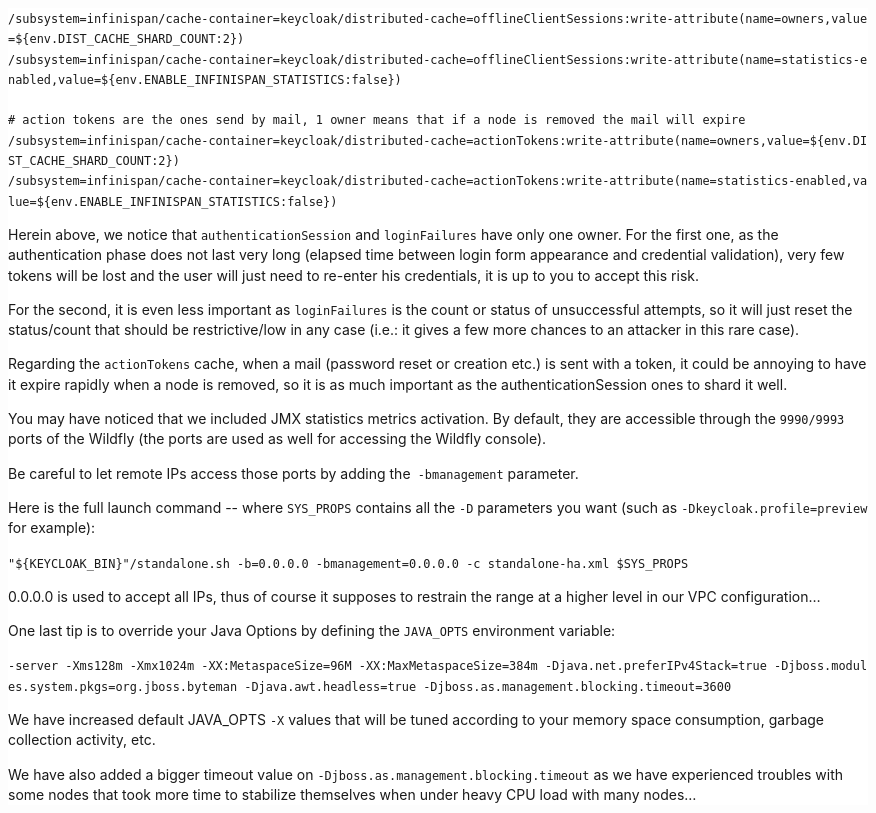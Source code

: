 ```shell
/subsystem=infinispan/cache-container=keycloak/distributed-cache=offlineClientSessions:write-attribute(name=owners,value=${env.DIST_CACHE_SHARD_COUNT:2})
/subsystem=infinispan/cache-container=keycloak/distributed-cache=offlineClientSessions:write-attribute(name=statistics-enabled,value=${env.ENABLE_INFINISPAN_STATISTICS:false})

# action tokens are the ones send by mail, 1 owner means that if a node is removed the mail will expire
/subsystem=infinispan/cache-container=keycloak/distributed-cache=actionTokens:write-attribute(name=owners,value=${env.DIST_CACHE_SHARD_COUNT:2})
/subsystem=infinispan/cache-container=keycloak/distributed-cache=actionTokens:write-attribute(name=statistics-enabled,value=${env.ENABLE_INFINISPAN_STATISTICS:false})
```

Herein above, we notice that `authenticationSession` and `loginFailures` have only one owner. For the first one, as the authentication phase does not last very long (elapsed time between login form appearance and credential validation), very few tokens will be lost and the user will just need to re-enter his credentials, it is up to you to accept this risk.

For the second, it is even less important as `loginFailures` is the count or status of unsuccessful attempts, so it will just reset the status/count that should be restrictive/low in any case (i.e.: it gives a few more chances to an attacker in this rare case).

Regarding the `actionTokens` cache, when a mail (password reset or creation etc.) is sent with a token, it could be annoying to have it expire rapidly when a node is removed, so it is as much important as the authenticationSession ones to shard it well.

You may have noticed that we included JMX statistics metrics activation. By default, they are accessible through the `9990/9993` ports of the Wildfly (the ports are used as well for accessing the Wildfly console).

Be careful to let remote IPs access those ports by adding the` -bmanagement` parameter.

Here is the full launch command -- where `SYS_PROPS` contains all the `-D` parameters you want (such as `-Dkeycloak.profile=preview` for example):

```shell
"${KEYCLOAK_BIN}"/standalone.sh -b=0.0.0.0 -bmanagement=0.0.0.0 -c standalone-ha.xml $SYS_PROPS
```

0.0.0.0 is used to accept all IPs, thus of course it supposes to restrain the range at a higher level in our VPC configuration…

One last tip is to override your Java Options by defining the `JAVA_OPTS` environment variable:

```
-server -Xms128m -Xmx1024m -XX:MetaspaceSize=96M -XX:MaxMetaspaceSize=384m -Djava.net.preferIPv4Stack=true -Djboss.modules.system.pkgs=org.jboss.byteman -Djava.awt.headless=true -Djboss.as.management.blocking.timeout=3600
```

We have increased default JAVA_OPTS `-X` values that will be tuned according to your memory space consumption, garbage collection activity, etc.

We have also added a bigger timeout value on `-Djboss.as.management.blocking.timeout` as we have experienced troubles with some nodes that took more time to stabilize themselves when under heavy CPU load with many nodes…
